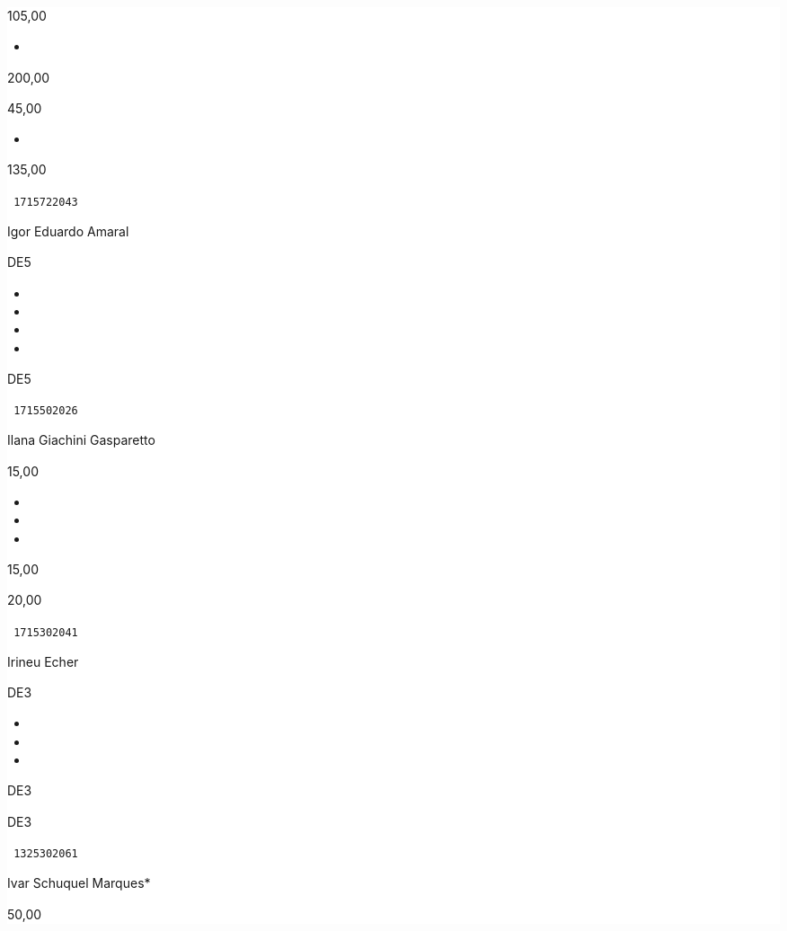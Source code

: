    105,00

   -

   200,00

   45,00

   -

   135,00

     1715722043

   Igor Eduardo Amaral

   DE5

   -

   -

   -

   -

   DE5

     1715502026

   Ilana Giachini Gasparetto

   15,00

   -

   -

   -

   15,00

   20,00

     1715302041

   Irineu Echer

   DE3

   -

   -

   -

   DE3

   DE3

     1325302061

   Ivar Schuquel Marques*

   50,00
